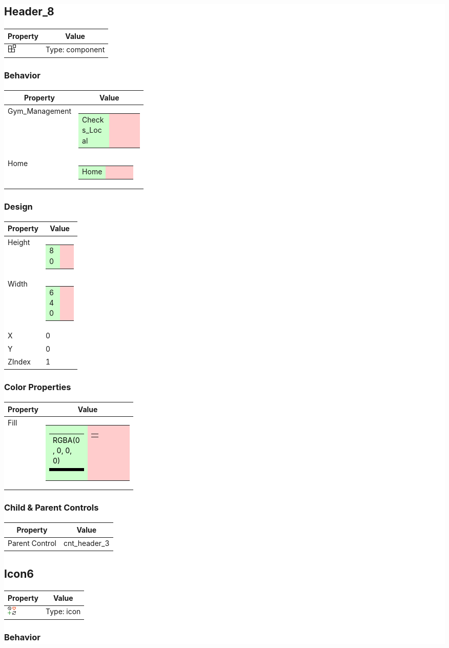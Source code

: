 ## Header\_8

| Property                              | Value           |
| ------------------------------------- | --------------- |
| ![component](resources/component.png) | Type: component |

### Behavior

| Property        | Value                                                                                                                                                  |
| --------------- | ------------------------------------------------------------------------------------------------------------------------------------------------------ |
| Gym\_Management | <table border="0"><tr><td style="background-color:#ccffcc; width:50%;">Checks_Local<td style="background-color:#ffcccc; width:50%;"></td></tr></table> |
| Home            | <table border="0"><tr><td style="background-color:#ccffcc; width:50%;">Home<td style="background-color:#ffcccc; width:50%;"></td></tr></table>         |

### Design

| Property | Value                                                                                                                                         |
| -------- | --------------------------------------------------------------------------------------------------------------------------------------------- |
| Height   | <table border="0"><tr><td style="background-color:#ccffcc; width:50%;">80<td style="background-color:#ffcccc; width:50%;"></td></tr></table>  |
| Width    | <table border="0"><tr><td style="background-color:#ccffcc; width:50%;">640<td style="background-color:#ffcccc; width:50%;"></td></tr></table> |
| X        | 0                                                                                                                                             |
| Y        | 0                                                                                                                                             |
| ZIndex   | 1                                                                                                                                             |

### Color Properties

| Property | Value                                                                                                                                                                                                                                                                                                                                |
| -------- | ------------------------------------------------------------------------------------------------------------------------------------------------------------------------------------------------------------------------------------------------------------------------------------------------------------------------------------ |
| Fill     | <table border="0"><tr><td style="width:50%; background-color:#ccffcc; color:black;"><table border="0"><tr><td>RGBA(0, 0, 0, 0)</td></tr><tr><td style="background-color:#000000"></td></tr></table></td><td style="width:50%; background-color:#ffcccc; color:black;"><table border="0"><tr><td></td></tr></table></td></tr></table> |

### Child & Parent Controls

| Property       | Value          |
| -------------- | -------------- |
| Parent Control | cnt\_header\_3 |

## Icon6

| Property                    | Value      |
| --------------------------- | ---------- |
| ![icon](resources/icon.png) | Type: icon |

### Behavior
